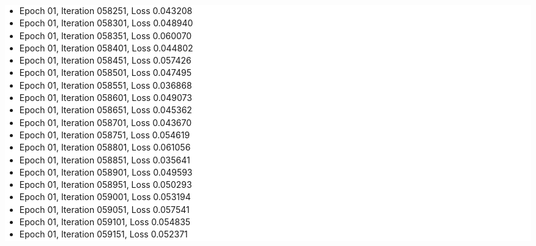 - Epoch 01, Iteration 058251, Loss 0.043208
- Epoch 01, Iteration 058301, Loss 0.048940
- Epoch 01, Iteration 058351, Loss 0.060070
- Epoch 01, Iteration 058401, Loss 0.044802
- Epoch 01, Iteration 058451, Loss 0.057426
- Epoch 01, Iteration 058501, Loss 0.047495
- Epoch 01, Iteration 058551, Loss 0.036868
- Epoch 01, Iteration 058601, Loss 0.049073
- Epoch 01, Iteration 058651, Loss 0.045362
- Epoch 01, Iteration 058701, Loss 0.043670
- Epoch 01, Iteration 058751, Loss 0.054619
- Epoch 01, Iteration 058801, Loss 0.061056
- Epoch 01, Iteration 058851, Loss 0.035641
- Epoch 01, Iteration 058901, Loss 0.049593
- Epoch 01, Iteration 058951, Loss 0.050293
- Epoch 01, Iteration 059001, Loss 0.053194
- Epoch 01, Iteration 059051, Loss 0.057541
- Epoch 01, Iteration 059101, Loss 0.054835
- Epoch 01, Iteration 059151, Loss 0.052371
